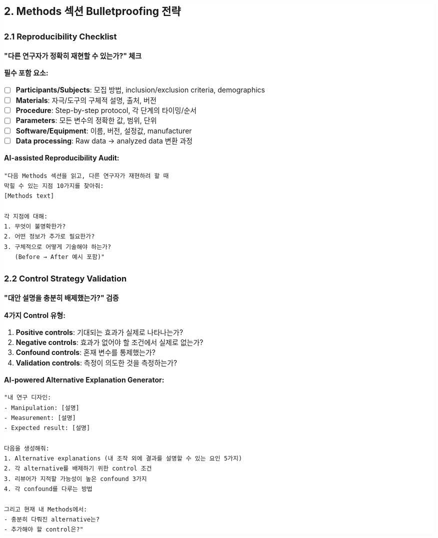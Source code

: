 
## 2. Methods 섹션 Bulletproofing 전략

### 2.1 Reproducibility Checklist
**"다른 연구자가 정확히 재현할 수 있는가?" 체크**

**필수 포함 요소:**
- [ ] **Participants/Subjects**: 모집 방법, inclusion/exclusion criteria, demographics
- [ ] **Materials**: 자극/도구의 구체적 설명, 출처, 버전
- [ ] **Procedure**: Step-by-step protocol, 각 단계의 타이밍/순서
- [ ] **Parameters**: 모든 변수의 정확한 값, 범위, 단위
- [ ] **Software/Equipment**: 이름, 버전, 설정값, manufacturer
- [ ] **Data processing**: Raw data → analyzed data 변환 과정

**AI-assisted Reproducibility Audit:**
```
"다음 Methods 섹션을 읽고, 다른 연구자가 재현하려 할 때
막힐 수 있는 지점 10가지를 찾아줘:
[Methods text]

각 지점에 대해:
1. 무엇이 불명확한가?
2. 어떤 정보가 추가로 필요한가?
3. 구체적으로 어떻게 기술해야 하는가?
   (Before → After 예시 포함)"
```

### 2.2 Control Strategy Validation
**"대안 설명을 충분히 배제했는가?" 검증**

**4가지 Control 유형:**
1. **Positive controls**: 기대되는 효과가 실제로 나타나는가?
2. **Negative controls**: 효과가 없어야 할 조건에서 실제로 없는가?
3. **Confound controls**: 혼재 변수를 통제했는가?
4. **Validation controls**: 측정이 의도한 것을 측정하는가?

**AI-powered Alternative Explanation Generator:**
```
"내 연구 디자인:
- Manipulation: [설명]
- Measurement: [설명]
- Expected result: [설명]

다음을 생성해줘:
1. Alternative explanations (내 조작 외에 결과를 설명할 수 있는 요인 5가지)
2. 각 alternative를 배제하기 위한 control 조건
3. 리뷰어가 지적할 가능성이 높은 confound 3가지
4. 각 confound를 다루는 방법

그리고 현재 내 Methods에서:
- 충분히 다뤄진 alternative는?
- 추가해야 할 control은?"
```
